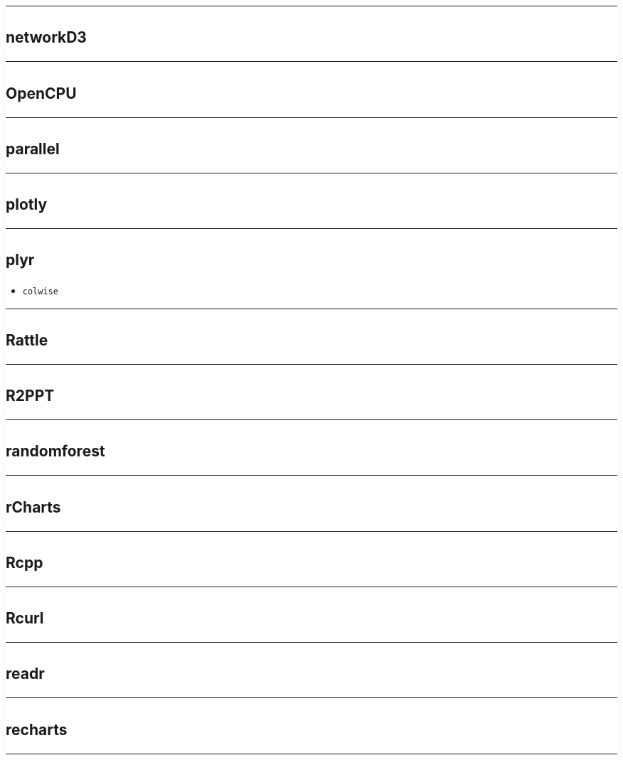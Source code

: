 
---
## networkD3

---
## OpenCPU
---
## parallel

---
## plotly

---
## plyr
- `colwise`

---
## Rattle

---
## R2PPT

---
## randomforest

---
## rCharts

---
## Rcpp

---
## Rcurl

---
## readr


---
## recharts

---